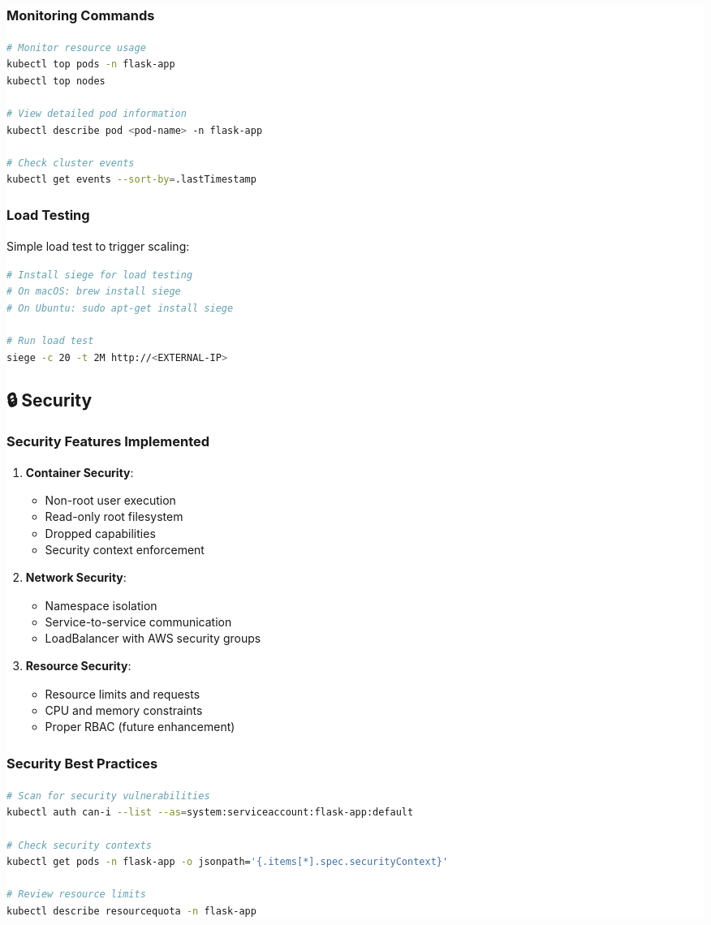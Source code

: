 ### Monitoring Commands

```bash
# Monitor resource usage
kubectl top pods -n flask-app
kubectl top nodes

# View detailed pod information
kubectl describe pod <pod-name> -n flask-app

# Check cluster events
kubectl get events --sort-by=.lastTimestamp
```

### Load Testing

Simple load test to trigger scaling:

```bash
# Install siege for load testing
# On macOS: brew install siege
# On Ubuntu: sudo apt-get install siege

# Run load test
siege -c 20 -t 2M http://<EXTERNAL-IP>
```

## 🔒 Security

### Security Features Implemented

1. **Container Security**:
   - Non-root user execution
   - Read-only root filesystem
   - Dropped capabilities
   - Security context enforcement

2. **Network Security**:
   - Namespace isolation
   - Service-to-service communication
   - LoadBalancer with AWS security groups

3. **Resource Security**:
   - Resource limits and requests
   - CPU and memory constraints
   - Proper RBAC (future enhancement)

### Security Best Practices

```bash
# Scan for security vulnerabilities
kubectl auth can-i --list --as=system:serviceaccount:flask-app:default

# Check security contexts
kubectl get pods -n flask-app -o jsonpath='{.items[*].spec.securityContext}'

# Review resource limits
kubectl describe resourcequota -n flask-app
```
